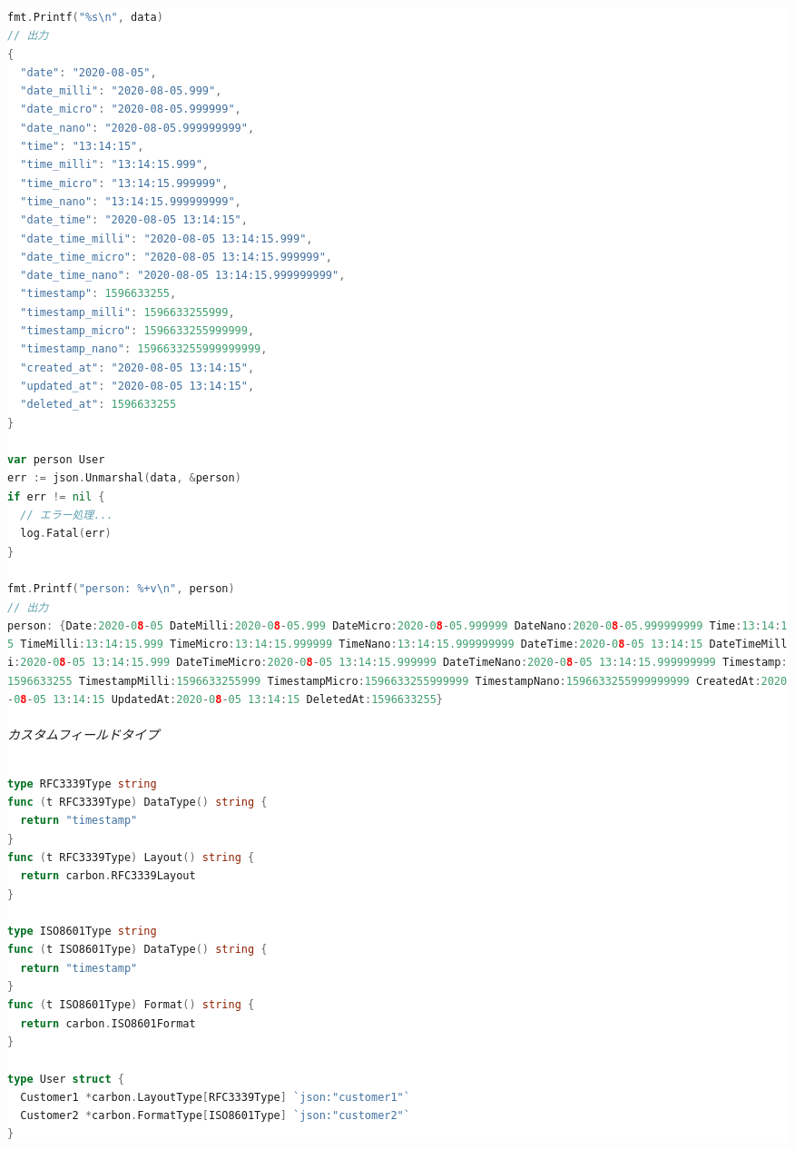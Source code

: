 ```go
fmt.Printf("%s\n", data)
// 出力
{
  "date": "2020-08-05",
  "date_milli": "2020-08-05.999",
  "date_micro": "2020-08-05.999999",
  "date_nano": "2020-08-05.999999999",
  "time": "13:14:15",
  "time_milli": "13:14:15.999",
  "time_micro": "13:14:15.999999",
  "time_nano": "13:14:15.999999999",
  "date_time": "2020-08-05 13:14:15",
  "date_time_milli": "2020-08-05 13:14:15.999",
  "date_time_micro": "2020-08-05 13:14:15.999999",
  "date_time_nano": "2020-08-05 13:14:15.999999999",
  "timestamp": 1596633255,
  "timestamp_milli": 1596633255999,
  "timestamp_micro": 1596633255999999,
  "timestamp_nano": 1596633255999999999,
  "created_at": "2020-08-05 13:14:15",
  "updated_at": "2020-08-05 13:14:15",
  "deleted_at": 1596633255
}

var person User
err := json.Unmarshal(data, &person)
if err != nil {
  // エラー処理...
  log.Fatal(err)
}

fmt.Printf("person: %+v\n", person)
// 出力
person: {Date:2020-08-05 DateMilli:2020-08-05.999 DateMicro:2020-08-05.999999 DateNano:2020-08-05.999999999 Time:13:14:15 TimeMilli:13:14:15.999 TimeMicro:13:14:15.999999 TimeNano:13:14:15.999999999 DateTime:2020-08-05 13:14:15 DateTimeMilli:2020-08-05 13:14:15.999 DateTimeMicro:2020-08-05 13:14:15.999999 DateTimeNano:2020-08-05 13:14:15.999999999 Timestamp:1596633255 TimestampMilli:1596633255999 TimestampMicro:1596633255999999 TimestampNano:1596633255999999999 CreatedAt:2020-08-05 13:14:15 UpdatedAt:2020-08-05 13:14:15 DeletedAt:1596633255}
```

###### カスタムフィールドタイプ

```go
type RFC3339Type string
func (t RFC3339Type) DataType() string {
  return "timestamp"
}
func (t RFC3339Type) Layout() string {
  return carbon.RFC3339Layout
}

type ISO8601Type string
func (t ISO8601Type) DataType() string {
  return "timestamp"
}
func (t ISO8601Type) Format() string {
  return carbon.ISO8601Format
}

type User struct {
  Customer1 *carbon.LayoutType[RFC3339Type] `json:"customer1"`
  Customer2 *carbon.FormatType[ISO8601Type] `json:"customer2"`
}
```